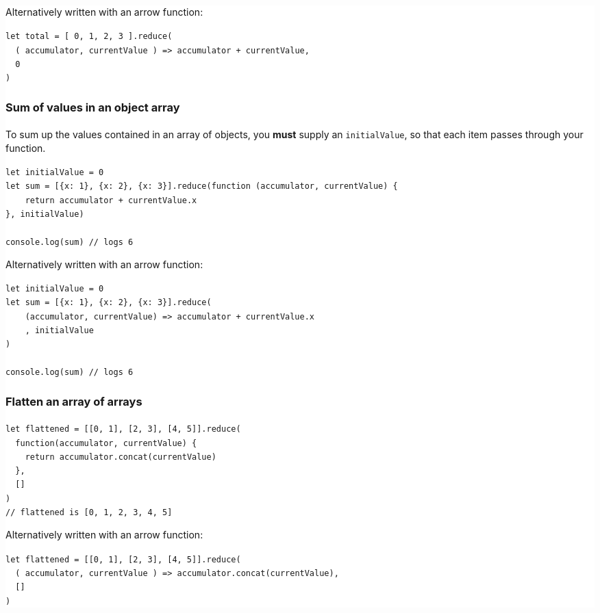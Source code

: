Alternatively written with an arrow function:

```
let total = [ 0, 1, 2, 3 ].reduce(
  ( accumulator, currentValue ) => accumulator + currentValue,
  0
)
```

### Sum of values in an object array

To sum up the values contained in an array of objects, you **must** supply an `initialValue`, so that each item passes through your function.

```
let initialValue = 0
let sum = [{x: 1}, {x: 2}, {x: 3}].reduce(function (accumulator, currentValue) {
    return accumulator + currentValue.x
}, initialValue)

console.log(sum) // logs 6

```

Alternatively written with an arrow function:

```
let initialValue = 0
let sum = [{x: 1}, {x: 2}, {x: 3}].reduce(
    (accumulator, currentValue) => accumulator + currentValue.x
    , initialValue
)

console.log(sum) // logs 6
```

### Flatten an array of arrays

```
let flattened = [[0, 1], [2, 3], [4, 5]].reduce(
  function(accumulator, currentValue) {
    return accumulator.concat(currentValue)
  },
  []
)
// flattened is [0, 1, 2, 3, 4, 5]

```

Alternatively written with an arrow function:

```
let flattened = [[0, 1], [2, 3], [4, 5]].reduce(
  ( accumulator, currentValue ) => accumulator.concat(currentValue),
  []
)

```
